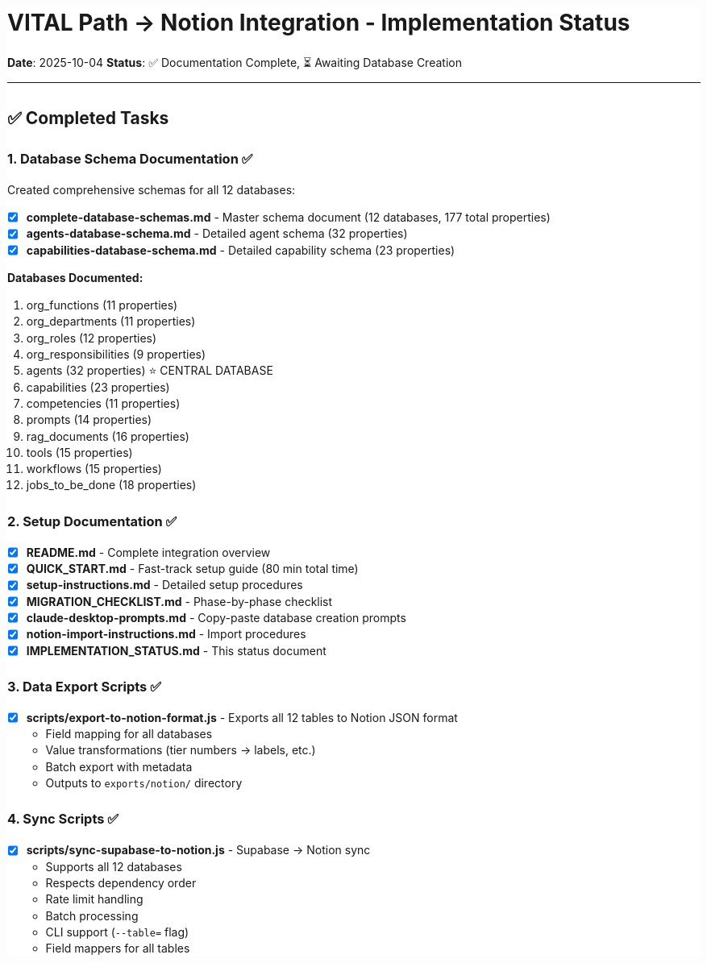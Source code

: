 # VITAL Path → Notion Integration - Implementation Status

**Date**: 2025-10-04
**Status**: ✅ Documentation Complete, ⏳ Awaiting Database Creation

---

## ✅ Completed Tasks

### 1. Database Schema Documentation ✅
Created comprehensive schemas for all 12 databases:

- [x] **complete-database-schemas.md** - Master schema document (12 databases, 177 total properties)
- [x] **agents-database-schema.md** - Detailed agent schema (32 properties)
- [x] **capabilities-database-schema.md** - Detailed capability schema (23 properties)

**Databases Documented:**
1. org_functions (11 properties)
2. org_departments (11 properties)
3. org_roles (12 properties)
4. org_responsibilities (9 properties)
5. agents (32 properties) ⭐ CENTRAL DATABASE
6. capabilities (23 properties)
7. competencies (11 properties)
8. prompts (14 properties)
9. rag_documents (16 properties)
10. tools (15 properties)
11. workflows (15 properties)
12. jobs_to_be_done (18 properties)

### 2. Setup Documentation ✅
- [x] **README.md** - Complete integration overview
- [x] **QUICK_START.md** - Fast-track setup guide (80 min total time)
- [x] **setup-instructions.md** - Detailed setup procedures
- [x] **MIGRATION_CHECKLIST.md** - Phase-by-phase checklist
- [x] **claude-desktop-prompts.md** - Copy-paste database creation prompts
- [x] **notion-import-instructions.md** - Import procedures
- [x] **IMPLEMENTATION_STATUS.md** - This status document

### 3. Data Export Scripts ✅
- [x] **scripts/export-to-notion-format.js** - Exports all 12 tables to Notion JSON format
  - Field mapping for all databases
  - Value transformations (tier numbers → labels, etc.)
  - Batch export with metadata
  - Outputs to `exports/notion/` directory

### 4. Sync Scripts ✅
- [x] **scripts/sync-supabase-to-notion.js** - Supabase → Notion sync
  - Supports all 12 databases
  - Respects dependency order
  - Rate limit handling
  - Batch processing
  - CLI support (`--table=` flag)
  - Field mappers for all tables
